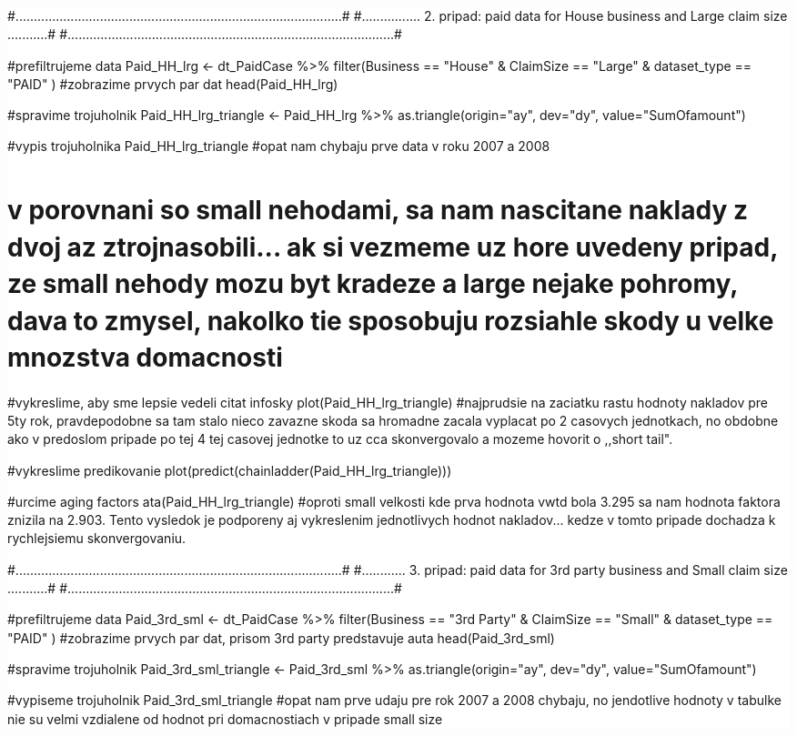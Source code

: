

#.........................................................................................#
#................ 2. pripad: paid data for House business and Large claim size ...........#
#.........................................................................................#

#prefiltrujeme data
Paid_HH_lrg <- dt_PaidCase %>% filter(Business == "House" & ClaimSize == "Large" & dataset_type == "PAID" ) 
#zobrazime prvych par dat
head(Paid_HH_lrg)

#spravime trojuholnik
Paid_HH_lrg_triangle <- Paid_HH_lrg %>% as.triangle(origin="ay", dev="dy", value="SumOfamount")

#vypis trojuholnika
Paid_HH_lrg_triangle
#opat nam chybaju prve data v roku 2007 a 2008
# v porovnani so small nehodami, sa nam nascitane naklady z dvoj az ztrojnasobili... ak si vezmeme uz hore uvedeny pripad, ze small nehody mozu byt kradeze a large nejake pohromy, dava to zmysel, nakolko tie sposobuju rozsiahle skody u velke mnozstva domacnosti

#vykreslime, aby sme lepsie vedeli citat infosky
plot(Paid_HH_lrg_triangle)
#najprudsie na zaciatku rastu hodnoty nakladov pre 5ty rok, pravdepodobne sa tam stalo nieco zavazne skoda sa hromadne zacala vyplacat po 2 casovych jednotkach, no obdobne ako v predoslom pripade po tej 4 tej casovej jednotke to uz cca skonvergovalo a mozeme hovorit o ,,short tail".

#vykreslime predikovanie
plot(predict(chainladder(Paid_HH_lrg_triangle))) 

#urcime aging factors 
ata(Paid_HH_lrg_triangle) 
#oproti small velkosti kde prva hodnota vwtd bola 3.295 sa nam hodnota faktora znizila na 2.903. Tento vysledok je podporeny aj vykreslenim jednotlivych hodnot nakladov... kedze v tomto pripade dochadza k rychlejsiemu skonvergovaniu.



#.........................................................................................#
#............ 3. pripad: paid data for 3rd party business and Small claim size ...........#
#.........................................................................................#

#prefiltrujeme data
Paid_3rd_sml <- dt_PaidCase %>% filter(Business == "3rd Party" & ClaimSize == "Small" & dataset_type == "PAID" ) 
#zobrazime prvych par dat, prisom 3rd party predstavuje auta
head(Paid_3rd_sml)

#spravime trojuholnik
Paid_3rd_sml_triangle <- Paid_3rd_sml %>% as.triangle(origin="ay", dev="dy", value="SumOfamount")

#vypiseme trojuholnik
Paid_3rd_sml_triangle
#opat nam prve udaju pre rok 2007 a 2008 chybaju, no jendotlive hodnoty v tabulke nie su velmi vzdialene od hodnot pri domacnostiach v pripade small size
